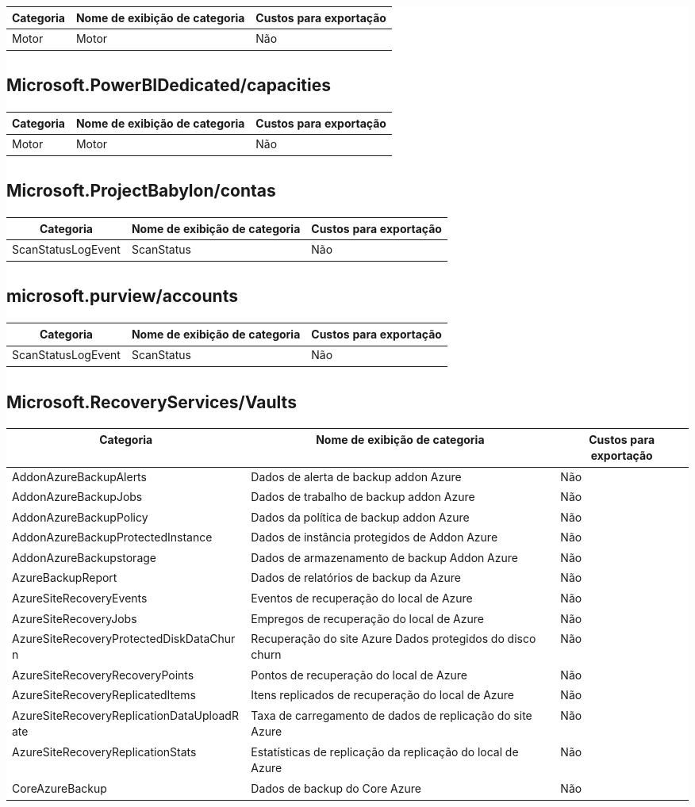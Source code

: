 |Categoria|Nome de exibição de categoria|Custos para exportação|
|---|---|---|
|Motor|Motor|Não|


## <a name="microsoftpowerbidedicatedcapacities"></a>Microsoft.PowerBIDedicated/capacities

|Categoria|Nome de exibição de categoria|Custos para exportação|
|---|---|---|
|Motor|Motor|Não|


## <a name="microsoftprojectbabylonaccounts"></a>Microsoft.ProjectBabylon/contas

|Categoria|Nome de exibição de categoria|Custos para exportação|
|---|---|---|
|ScanStatusLogEvent|ScanStatus|Não|


## <a name="microsoftpurviewaccounts"></a>microsoft.purview/accounts

|Categoria|Nome de exibição de categoria|Custos para exportação|
|---|---|---|
|ScanStatusLogEvent|ScanStatus|Não|


## <a name="microsoftrecoveryservicesvaults"></a>Microsoft.RecoveryServices/Vaults

|Categoria|Nome de exibição de categoria|Custos para exportação|
|---|---|---|
|AddonAzureBackupAlerts|Dados de alerta de backup addon Azure|Não|
|AddonAzureBackupJobs|Dados de trabalho de backup addon Azure|Não|
|AddonAzureBackupPolicy|Dados da política de backup addon Azure|Não|
|AddonAzureBackupProtectedInstance|Dados de instância protegidos de Addon Azure|Não|
|AddonAzureBackupstorage|Dados de armazenamento de backup Addon Azure|Não|
|AzureBackupReport|Dados de relatórios de backup da Azure|Não|
|AzureSiteRecoveryEvents|Eventos de recuperação do local de Azure|Não|
|AzureSiteRecoveryJobs|Empregos de recuperação do local de Azure|Não|
|AzureSiteRecoveryProtectedDiskDataChurn|Recuperação do site Azure Dados protegidos do disco churn|Não|
|AzureSiteRecoveryRecoveryPoints|Pontos de recuperação do local de Azure|Não|
|AzureSiteRecoveryReplicatedItems|Itens replicados de recuperação do local de Azure|Não|
|AzureSiteRecoveryReplicationDataUploadRate|Taxa de carregamento de dados de replicação do site Azure|Não|
|AzureSiteRecoveryReplicationStats|Estatísticas de replicação da replicação do local de Azure|Não|
|CoreAzureBackup|Dados de backup do Core Azure|Não|
